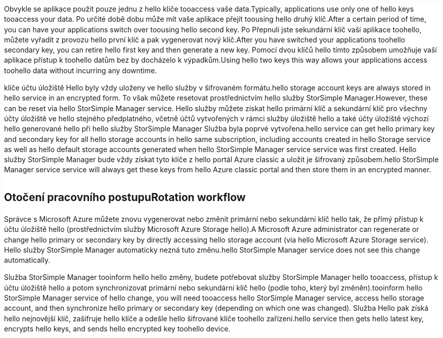 <span data-ttu-id="f0151-182">Obvykle se aplikace použít pouze jednu z hello klíče tooaccess vaše data.</span><span class="sxs-lookup"><span data-stu-id="f0151-182">Typically, applications use only one of hello keys tooaccess your data.</span></span> <span data-ttu-id="f0151-183">Po určité době dobu může mít vaše aplikace přejít toousing hello druhý klíč.</span><span class="sxs-lookup"><span data-stu-id="f0151-183">After a certain period of time, you can have your applications switch over toousing hello second key.</span></span> <span data-ttu-id="f0151-184">Po Přepnuli jste sekundární klíč vaší aplikace toohello, můžete vyřadit z provozu hello první klíč a pak vygenerovat nový klíč.</span><span class="sxs-lookup"><span data-stu-id="f0151-184">After you have switched your applications toohello secondary key, you can retire hello first key and then generate a new key.</span></span> <span data-ttu-id="f0151-185">Pomocí dvou klíčů hello tímto způsobem umožňuje vaší aplikace přístup k toohello datům bez by docházelo k výpadkům.</span><span class="sxs-lookup"><span data-stu-id="f0151-185">Using hello two keys this way allows your applications access toohello data without incurring any downtime.</span></span>

<span data-ttu-id="f0151-186">klíče účtu úložiště Hello byly vždy uloženy ve hello služby v šifrovaném formátu.</span><span class="sxs-lookup"><span data-stu-id="f0151-186">hello storage account keys are always stored in hello service in an encrypted form.</span></span> <span data-ttu-id="f0151-187">To však můžete resetovat prostřednictvím hello služby StorSimple Manager.</span><span class="sxs-lookup"><span data-stu-id="f0151-187">However, these can be reset via hello StorSimple Manager service.</span></span> <span data-ttu-id="f0151-188">Hello služby můžete získat hello primární klíč a sekundární klíč pro všechny účty úložiště ve hello stejného předplatného, včetně účtů vytvořených v rámci služby úložiště hello a také účty úložiště výchozí hello generované hello při hello služby StorSimple Manager Služba byla poprvé vytvořena.</span><span class="sxs-lookup"><span data-stu-id="f0151-188">hello service can get hello primary key and secondary key for all hello storage accounts in hello same subscription, including accounts created in hello Storage service as well as hello default storage accounts generated when hello StorSimple Manager service service was first created.</span></span> <span data-ttu-id="f0151-189">Hello služby StorSimple Manager bude vždy získat tyto klíče z hello portál Azure classic a uložit je šifrovaný způsobem.</span><span class="sxs-lookup"><span data-stu-id="f0151-189">hello StorSimple Manager service service will always get these keys from hello Azure classic portal and then store them in an encrypted manner.</span></span>

## <a name="rotation-workflow"></a><span data-ttu-id="f0151-190">Otočení pracovního postupu</span><span class="sxs-lookup"><span data-stu-id="f0151-190">Rotation workflow</span></span>
<span data-ttu-id="f0151-191">Správce s Microsoft Azure můžete znovu vygenerovat nebo změnit primární nebo sekundární klíč hello tak, že přímý přístup k účtu úložiště hello (prostřednictvím služby Microsoft Azure Storage hello).</span><span class="sxs-lookup"><span data-stu-id="f0151-191">A Microsoft Azure administrator can regenerate or change hello primary or secondary key by directly accessing hello storage account (via hello Microsoft Azure Storage service).</span></span> <span data-ttu-id="f0151-192">Hello služby StorSimple Manager automaticky nezná tuto změnu.</span><span class="sxs-lookup"><span data-stu-id="f0151-192">hello StorSimple Manager service does not see this change automatically.</span></span>

<span data-ttu-id="f0151-193">Služba StorSimple Manager tooinform hello hello změny, budete potřebovat služby StorSimple Manager hello tooaccess, přístup k účtu úložiště hello a potom synchronizovat primární nebo sekundární klíč hello (podle toho, který byl změněn).</span><span class="sxs-lookup"><span data-stu-id="f0151-193">tooinform hello StorSimple Manager service of hello change, you will need tooaccess hello StorSimple Manager service, access hello storage account, and then synchronize hello primary or secondary key (depending on which one was changed).</span></span> <span data-ttu-id="f0151-194">Služba Hello pak získá hello nejnovější klíč, zašifruje hello klíče a odešle hello šifrované klíče toohello zařízení.</span><span class="sxs-lookup"><span data-stu-id="f0151-194">hello service then gets hello latest key, encrypts hello keys, and sends hello encrypted key toohello device.</span></span>
